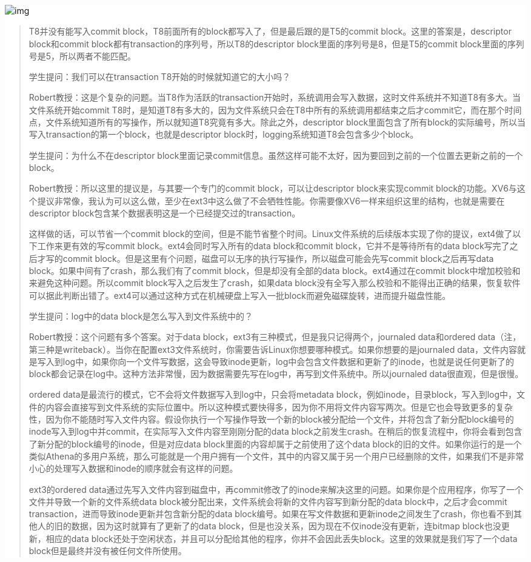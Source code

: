 ![img](https://tnrhmtc0g9.feishu.cn/space/api/box/stream/download/asynccode/?code=ZmVkYTg5OWZiNDk3MzQ0OWQ4NzE1YzM4YTAxYTBmYWNfcXJqWnJON3B1d0taZkw3SFp3Umh1emJ6TFJraGVnV0tfVG9rZW46TDJNMWJHQVJzb3B1SlJ4UmM4S2NmZlhZbnRiXzE2OTY1NzQxNTI6MTY5NjU3Nzc1Ml9WNA)

> T8并没有能写入commit block，T8前面所有的block都写入了，但是最后跟的是T5的commit block。这里的答案是，descriptor block和commit block都有transaction的序列号，所以T8的descriptor block里面的序列号是8，但是T5的commit block里面的序列号是5，所以两者不能匹配。
>
> 学生提问：我们可以在transaction T8开始的时候就知道它的大小吗？
>
> Robert教授：这是个复杂的问题。当T8作为活跃的transaction开始时，系统调用会写入数据，这时文件系统并不知道T8有多大。当文件系统开始commit T8时，是知道T8有多大的，因为文件系统只会在T8中所有的系统调用都结束之后才commit它，而在那个时间点，文件系统知道所有的写操作，所以就知道T8究竟有多大。除此之外，descriptor block里面包含了所有block的实际编号，所以当写入transaction的第一个block，也就是descriptor block时，logging系统知道T8会包含多少个block。
>
> 学生提问：为什么不在descriptor block里面记录commit信息。虽然这样可能不太好，因为要回到之前的一个位置去更新之前的一个block。
>
> Robert教授：所以这里的提议是，与其要一个专门的commit block，可以让descriptor block来实现commit block的功能。XV6与这个提议非常像，我认为可以这么做，至少在ext3中这么做了不会牺牲性能。你需要像XV6一样来组织这里的结构，也就是需要在descriptor block包含某个数据表明这是一个已经提交过的transaction。
>
> 这样做的话，可以节省一个commit block的空间，但是不能节省整个时间。Linux文件系统的后续版本实现了你的提议，ext4做了以下工作来更有效的写commit block。ext4会同时写入所有的data block和commit block，它并不是等待所有的data block写完了之后才写的commit block。但是这里有个问题，磁盘可以无序的执行写操作，所以磁盘可能会先写commit block之后再写data block。如果中间有了crash，那么我们有了commit block，但是却没有全部的data block。ext4通过在commit block中增加校验和来避免这种问题。所以commit block写入之后发生了crash，如果data block没有全写入那么校验和不能得出正确的结果，恢复软件可以据此判断出错了。ext4可以通过这种方式在机械硬盘上写入一批block而避免磁碟旋转，进而提升磁盘性能。
>
> 学生提问：log中的data block是怎么写入到文件系统中的？
>
> Robert教授：这个问题有多个答案。对于data block，ext3有三种模式，但是我只记得两个，journaled data和ordered data（注，第三种是writeback）。当你在配置ext3文件系统时，你需要告诉Linux你想要哪种模式。如果你想要的是journaled data，文件内容就是写入到log中，如果你向一个文件写数据，这会导致inode更新，log中会包含文件数据和更新了的inode，也就是说任何更新了的block都会记录在log中。这种方法非常慢，因为数据需要先写在log中，再写到文件系统中。所以journaled data很直观，但是很慢。
>
> ordered data是最流行的模式，它不会将文件数据写入到log中，只会将metadata block，例如inode，目录block，写入到log中，文件的内容会直接写到文件系统的实际位置中。所以这种模式要快得多，因为你不用将文件内容写两次。但是它也会导致更多的复杂性，因为你不能随时写入文件内容。假设你执行一个写操作导致一个新的block被分配给一个文件，并将包含了新分配block编号的inode写入到log中并commit，在实际写入文件内容至刚刚分配的data block之前发生crash。在稍后的恢复流程中，你将会看到包含了新分配的block编号的inode，但是对应data block里面的内容却属于之前使用了这个data block的旧的文件。如果你运行的是一个类似Athena的多用户系统，那么可能就是一个用户拥有一个文件，其中的内容又属于另一个用户已经删除的文件，如果我们不是非常小心的处理写入数据和inode的顺序就会有这样的问题。
>
> ext3的ordered data通过先写入文件内容到磁盘中，再commit修改了的inode来解决这里的问题。如果你是个应用程序，你写了一个文件并导致一个新的文件系统data block被分配出来，文件系统会将新的文件内容写到新分配的data block中，之后才会commit transaction，进而导致inode更新并包含新分配的data block编号。如果在写文件数据和更新inode之间发生了crash，你也看不到其他人的旧的数据，因为这时就算有了更新了的data block，但是也没关系，因为现在不仅inode没有更新，连bitmap block也没更新，相应的data block还处于空闲状态，并且可以分配给其他的程序，你并不会因此丢失block。这里的效果就是我们写了一个data block但是最终并没有被任何文件所使用。